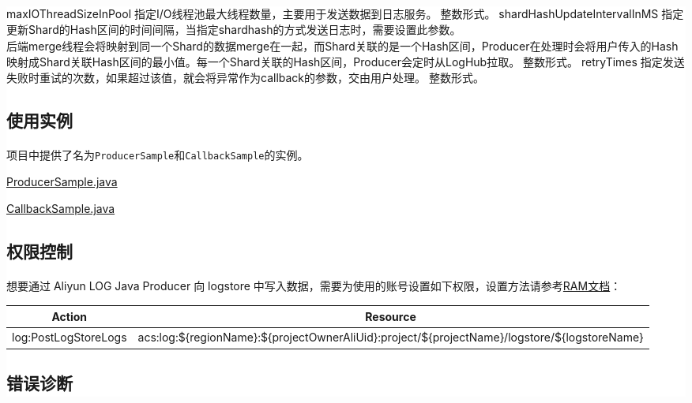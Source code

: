 </tr>
<tr>
<td>maxIOThreadSizeInPool</td>
<td>指定I/O线程池最大线程数量，主要用于发送数据到日志服务。</td>
<td>整数形式。</td>
</tr>
<tr>
<td>shardHashUpdateIntervalInMS</td>
<td>指定更新Shard的Hash区间的时间间隔，当指定shardhash的方式发送日志时，需要设置此参数。<br>后端merge线程会将映射到同一个Shard的数据merge在一起，而Shard关联的是一个Hash区间，Producer在处理时会将用户传入的Hash映射成Shard关联Hash区间的最小值。每一个Shard关联的Hash区间，Producer会定时从LogHub拉取。</td>
<td>整数形式。</td>
</tr>
<tr>
<td>retryTimes</td>
<td>指定发送失败时重试的次数，如果超过该值，就会将异常作为callback的参数，交由用户处理。</td>
<td>整数形式。</td>
</tr>
</tbody>
</table>

## 使用实例

项目中提供了名为`ProducerSample`和`CallbackSample`的实例。

[ProducerSample.java](/src/main/java/com/aliyun/openservices/log/producer/sample/ProducerSample.java)

[CallbackSample.java](/src/main/java/com/aliyun/openservices/log/producer/sample/CallbackSample.java)

## 权限控制

想要通过 Aliyun LOG Java Producer 向 logstore 中写入数据，需要为使用的账号设置如下权限，设置方法请参考[RAM文档](https://help.aliyun.com/document_detail/57445.html)：
<table>
<thead>
<tr>
<th>Action</th>
<th>Resource</th>
</tr>
</thead>
<tbody>
<tr>
<td>log:PostLogStoreLogs</td>
<td>acs:log:${regionName}:${projectOwnerAliUid}:project/${projectName}/logstore/${logstoreName}</td>
</tr>
</tbody>
</table>

## 错误诊断
